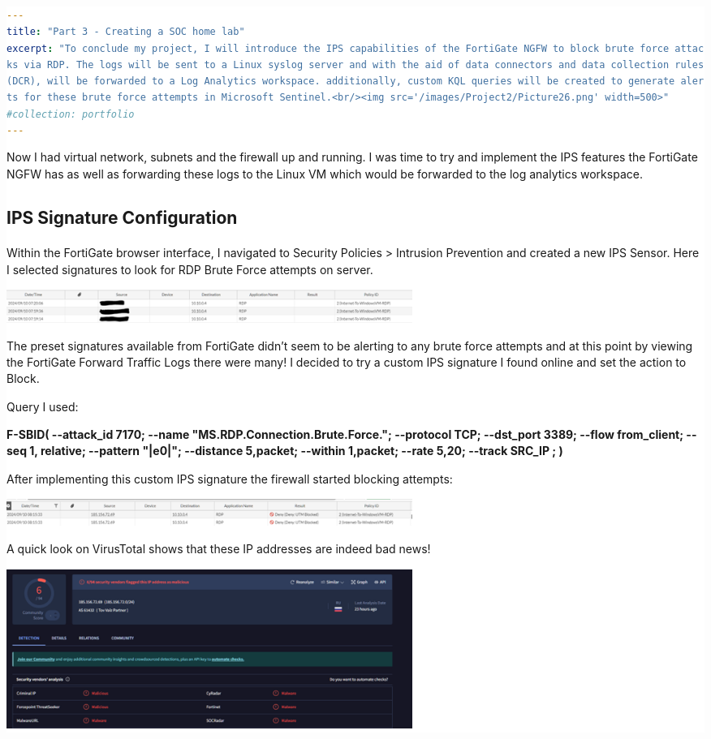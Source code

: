 ```yaml
---
title: "Part 3 - Creating a SOC home lab"
excerpt: "To conclude my project, I will introduce the IPS capabilities of the FortiGate NGFW to block brute force attacks via RDP. The logs will be sent to a Linux syslog server and with the aid of data connectors and data collection rules (DCR), will be forwarded to a Log Analytics workspace. additionally, custom KQL queries will be created to generate alerts for these brute force attempts in Microsoft Sentinel.<br/><img src='/images/Project2/Picture26.png' width=500>"
#collection: portfolio
---
```


Now I had virtual network, subnets and the firewall up and running. I was time  to try and implement the IPS features the FortiGate NGFW has as well as forwarding these logs to the Linux VM which would be forwarded to the log analytics workspace.

## IPS Signature Configuration

Within the FortiGate browser interface, I navigated to Security Policies > Intrusion Prevention and created a new IPS Sensor. Here I selected signatures to look for RDP Brute Force attempts on server.

<img src='/images/Project2/Picture15.png' width=500>

The preset signatures available from FortiGate didn’t seem to be alerting to any brute force attempts and at this point by viewing the FortiGate Forward Traffic Logs there were many! I decided to try a custom IPS signature I found online and set the action to Block.

Query I used:

**F-SBID( --attack_id 7170; --name "MS.RDP.Connection.Brute.Force."; --protocol TCP; --dst_port 3389; --flow from_client; --seq 1, relative; --pattern "|e0|"; --distance 5,packet; --within 1,packet; --rate 5,20; --track SRC_IP ; )**


After implementing this custom IPS signature the firewall started blocking attempts:  

<img src='/images/Project2/Picture17.png' width=500>

A quick look on VirusTotal shows that these IP addresses are indeed bad news!

<img src='/images/Project2/Picture18.png' width=500>
